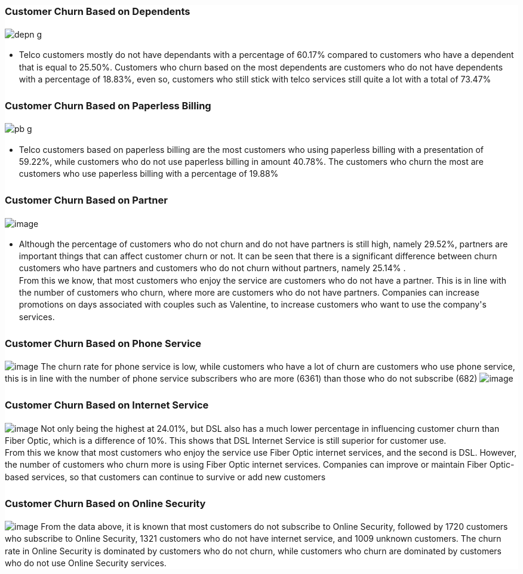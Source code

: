 ### Customer Churn Based on Dependents
![depn g](https://user-images.githubusercontent.com/99872829/200094556-7ffba589-fadb-4172-a2d8-8135ea3c286a.JPG)
* Telco customers mostly do not have dependants with a percentage of 60.17% compared to customers who have a dependent that is equal to 25.50%. Customers who churn based on the most dependents are customers who do not have dependents with a percentage of 18.83%, even so, customers who still stick with telco services still quite a lot with a total of 73.47%

### Customer Churn Based on Paperless Billing
![pb g](https://user-images.githubusercontent.com/99872829/200094549-3bd810ef-2f28-4472-a2dc-e52b2aaf55da.JPG)
* Telco customers based on paperless billing are the most customers who using paperless billing with a presentation of 59.22%, while customers who do not use paperless billing in amount 40.78%. The customers who churn the most are customers who use paperless billing with a percentage of 19.88%

### Customer Churn Based on Partner
![image](https://user-images.githubusercontent.com/55911060/200088851-49b5615d-2b95-483a-b7e2-16c1376ee8d0.png)
* Although the percentage of customers who do not churn and do not have partners is still high, namely 29.52%, partners are important things that can affect customer churn or not. It can be seen that there is a significant difference between churn customers who have partners and customers who do not churn without partners, namely 25.14% . </br> From this we know, that most customers who enjoy the service are customers who do not have a partner. This is in line with the number of customers who churn, where more are customers who do not have partners. Companies can increase promotions on days associated with couples such as Valentine, to increase customers who want to use the company's services.

### Customer Churn Based on Phone Service
![image](https://user-images.githubusercontent.com/55911060/200088916-bf864c7c-80d4-44a2-a795-5f056e767e99.png)
The churn rate for phone service is low, while customers who have a lot of churn are customers who use phone service, this is in line with the number of phone service subscribers who are more (6361) than those who do not subscribe (682)
![image](https://user-images.githubusercontent.com/55911060/200088930-d99a1be3-db20-4178-adb9-cbdb18b8b98d.png)

### Customer Churn Based on Internet Service
![image](https://user-images.githubusercontent.com/55911060/200088958-930a4acd-3dc2-4977-9b11-f5d6e85d92ca.png)
Not only being the highest at 24.01%, but DSL also has a much lower percentage in influencing customer churn than Fiber Optic, which is a difference of 10%. This shows that DSL Internet Service is still superior for customer use. </br> From this we know that most customers who enjoy the service use Fiber Optic internet services, and the second is DSL. However, the number of customers who churn more is using Fiber Optic internet services. Companies can improve or maintain Fiber Optic-based services, so that customers can continue to survive or add new customers

### Customer Churn Based on Online Security
![image](https://user-images.githubusercontent.com/55911060/200089019-f1b31c93-8656-4f25-8f73-b0c898f6bac8.png)
From the data above, it is known that most customers do not subscribe to Online Security, followed by 1720 customers who subscribe to Online Security, 1321 customers who do not have internet service, and 1009 unknown customers. The churn rate in Online Security is dominated by customers who do not churn, while customers who churn are dominated by customers who do not use Online Security services.
